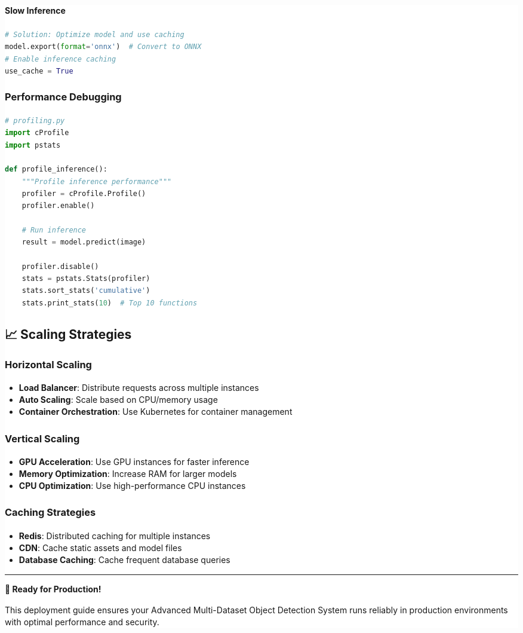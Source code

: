 #### **Slow Inference**
```python
# Solution: Optimize model and use caching
model.export(format='onnx')  # Convert to ONNX
# Enable inference caching
use_cache = True
```

### **Performance Debugging**
```python
# profiling.py
import cProfile
import pstats

def profile_inference():
    """Profile inference performance"""
    profiler = cProfile.Profile()
    profiler.enable()
    
    # Run inference
    result = model.predict(image)
    
    profiler.disable()
    stats = pstats.Stats(profiler)
    stats.sort_stats('cumulative')
    stats.print_stats(10)  # Top 10 functions
```

## 📈 Scaling Strategies

### **Horizontal Scaling**
- **Load Balancer**: Distribute requests across multiple instances
- **Auto Scaling**: Scale based on CPU/memory usage
- **Container Orchestration**: Use Kubernetes for container management

### **Vertical Scaling**
- **GPU Acceleration**: Use GPU instances for faster inference
- **Memory Optimization**: Increase RAM for larger models
- **CPU Optimization**: Use high-performance CPU instances

### **Caching Strategies**
- **Redis**: Distributed caching for multiple instances
- **CDN**: Cache static assets and model files
- **Database Caching**: Cache frequent database queries

---

**🎯 Ready for Production!**

This deployment guide ensures your Advanced Multi-Dataset Object Detection System runs reliably in production environments with optimal performance and security.
